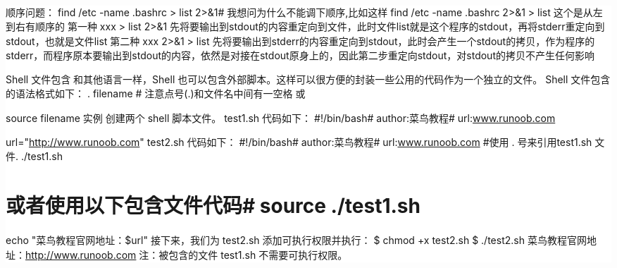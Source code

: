 顺序问题：
find /etc -name .bashrc > list 2>&1# 我想问为什么不能调下顺序,比如这样
find /etc -name .bashrc 2>&1 > list
这个是从左到右有顺序的
第一种
xxx > list 2>&1
先将要输出到stdout的内容重定向到文件，此时文件list就是这个程序的stdout，再将stderr重定向到stdout，也就是文件list
第二种
xxx 2>&1 > list
先将要输出到stderr的内容重定向到stdout，此时会产生一个stdout的拷贝，作为程序的stderr，而程序原本要输出到stdout的内容，依然是对接在stdout原身上的，因此第二步重定向stdout，对stdout的拷贝不产生任何影响



Shell 文件包含
和其他语言一样，Shell 也可以包含外部脚本。这样可以很方便的封装一些公用的代码作为一个独立的文件。
Shell 文件包含的语法格式如下：
. filename   # 注意点号(.)和文件名中间有一空格
或

source filename
实例
创建两个 shell 脚本文件。
test1.sh 代码如下：
#!/bin/bash# author:菜鸟教程# url:www.runoob.com

url="http://www.runoob.com"
test2.sh 代码如下：
#!/bin/bash# author:菜鸟教程# url:www.runoob.com
#使用 . 号来引用test1.sh 文件. ./test1.sh
# 或者使用以下包含文件代码# source ./test1.sh

echo "菜鸟教程官网地址：$url"
接下来，我们为 test2.sh 添加可执行权限并执行：
$ chmod +x test2.sh 
$ ./test2.sh 菜鸟教程官网地址：http://www.runoob.com
注：被包含的文件 test1.sh 不需要可执行权限。
